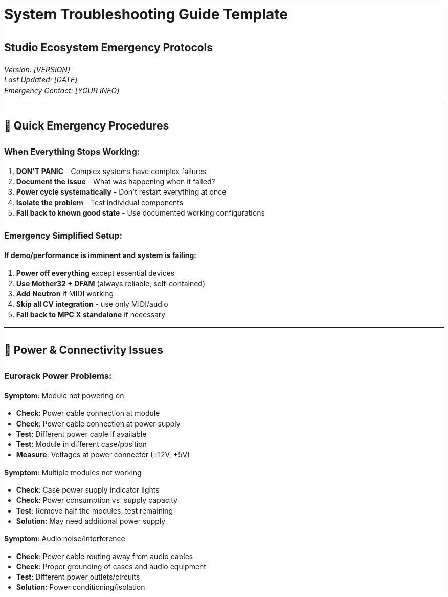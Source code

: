 # System Troubleshooting Guide Template

## **Studio Ecosystem Emergency Protocols**
*Version: [VERSION]*  
*Last Updated: [DATE]*  
*Emergency Contact: [YOUR INFO]*

---

## **🚨 Quick Emergency Procedures**

### **When Everything Stops Working:**
1. **DON'T PANIC** - Complex systems have complex failures
2. **Document the issue** - What was happening when it failed?
3. **Power cycle systematically** - Don't restart everything at once
4. **Isolate the problem** - Test individual components
5. **Fall back to known good state** - Use documented working configurations

### **Emergency Simplified Setup:**
**If demo/performance is imminent and system is failing:**
1. **Power off everything** except essential devices
2. **Use Mother32 + DFAM** (always reliable, self-contained)
3. **Add Neutron** if MIDI working
4. **Skip all CV integration** - use only MIDI/audio
5. **Fall back to MPC X standalone** if necessary

---

## **🔌 Power & Connectivity Issues**

### **Eurorack Power Problems:**

**Symptom**: Module not powering on
- **Check**: Power cable connection at module
- **Check**: Power cable connection at power supply
- **Test**: Different power cable if available
- **Test**: Module in different case/position
- **Measure**: Voltages at power connector (±12V, +5V)

**Symptom**: Multiple modules not working
- **Check**: Case power supply indicator lights
- **Check**: Power consumption vs. supply capacity
- **Test**: Remove half the modules, test remaining
- **Solution**: May need additional power supply

**Symptom**: Audio noise/interference
- **Check**: Power cable routing away from audio cables
- **Check**: Proper grounding of cases and audio equipment
- **Test**: Different power outlets/circuits
- **Solution**: Power conditioning/isolation

